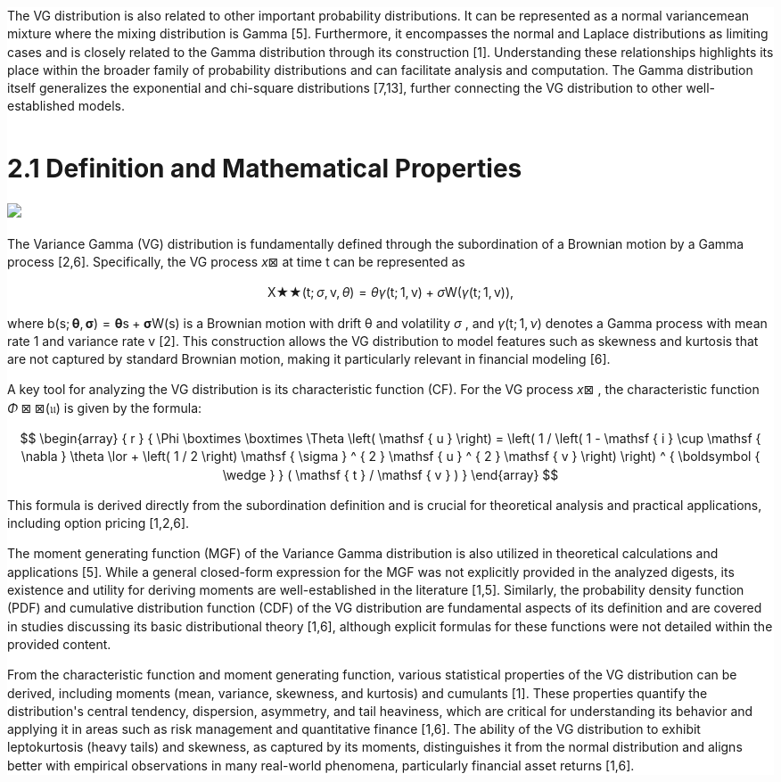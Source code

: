 The VG distribution is also related to other important probability distributions. It can be represented as a normal variancemean mixture where the mixing distribution is Gamma [5]. Furthermore, it encompasses the normal and Laplace distributions as limiting cases and is closely related to the Gamma distribution through its construction [1]. Understanding these relationships highlights its place within the broader family of probability distributions and can facilitate analysis and computation. The Gamma distribution itself generalizes the exponential and chi-square distributions [7,13], further connecting the VG distribution to other well-established models.  

# 2.1 Definition and Mathematical Properties  

![](images/577dfe6b234736b1f7409cbc5f52c0bae39e39bc6bf9cecf099e07b744012749.jpg)  

The Variance Gamma (VG) distribution is fundamentally defined through the subordination of a Brownian motion by a Gamma process [2,6]. Specifically, the VG process $x \boxtimes$ at time t can be represented as​  

$$
\mathsf { X } \bigstar \bigstar ( \mathsf { t } ; \sigma , \mathsf { v } , \theta ) = \theta \gamma ( \mathsf { t } ; 1 , \mathsf { v } ) + \sigma \mathsf { W } ( \gamma ( \mathsf { t } ; 1 , \mathsf { v } ) ) ,
$$  

where $\mathsf { b } ( \mathsf s ; \mathsf { \boldsymbol { \theta } } , \mathsf { \boldsymbol { \sigma } } ) = \mathsf { \boldsymbol { \theta } } \mathsf s + \boldsymbol { \sigma } \mathsf { W } ( \mathsf s )$ is a Brownian motion with drift θ and volatility $\sigma$ , and $\gamma ( \mathrm { t } ; 1 , \nu )$ denotes a Gamma process with mean rate 1 and variance rate $\mathsf { v }$ [2]. This construction allows the VG distribution to model features such as skewness and kurtosis that are not captured by standard Brownian motion, making it particularly relevant in financial modeling [6].  

A key tool for analyzing the VG distribution is its characteristic function (CF). For the VG process $x \boxtimes$ , the characteristic function $\Phi \boxtimes \boxtimes ( \mathfrak { u } )$ is given by the formula:  

$$
\begin{array} { r } { \Phi \boxtimes \boxtimes \Theta \left( \mathsf { u } \right) = \left( 1 / \left( 1 - \mathsf { i } \cup \mathsf { \nabla } \theta \lor + \left( 1 / 2 \right) \mathsf { \sigma } ^ { 2 } \mathsf { u } ^ { 2 } \mathsf { v } \right) \right) ^ { \boldsymbol { \wedge } } ( \mathsf { t } / \mathsf { v } ) } \end{array}
$$  

This formula is derived directly from the subordination definition and is crucial for theoretical analysis and practical applications, including option pricing [1,2,6].  

The moment generating function (MGF) of the Variance Gamma distribution is also utilized in theoretical calculations and applications [5]. While a general closed-form expression for the MGF was not explicitly provided in the analyzed digests, its existence and utility for deriving moments are well-established in the literature [1,5]. Similarly, the probability density function (PDF) and cumulative distribution function (CDF) of the VG distribution are fundamental aspects of its definition and are covered in studies discussing its basic distributional theory [1,6], although explicit formulas for these functions were not detailed within the provided content.​  

From the characteristic function and moment generating function, various statistical properties of the VG distribution can be derived, including moments (mean, variance, skewness, and kurtosis) and cumulants [1]. These properties quantify the distribution's central tendency, dispersion, asymmetry, and tail heaviness, which are critical for understanding its behavior and applying it in areas such as risk management and quantitative finance [1,6]. The ability of the VG distribution to exhibit leptokurtosis (heavy tails) and skewness, as captured by its moments, distinguishes it from the normal distribution and aligns better with empirical observations in many real-world phenomena, particularly financial asset returns [1,6].  

